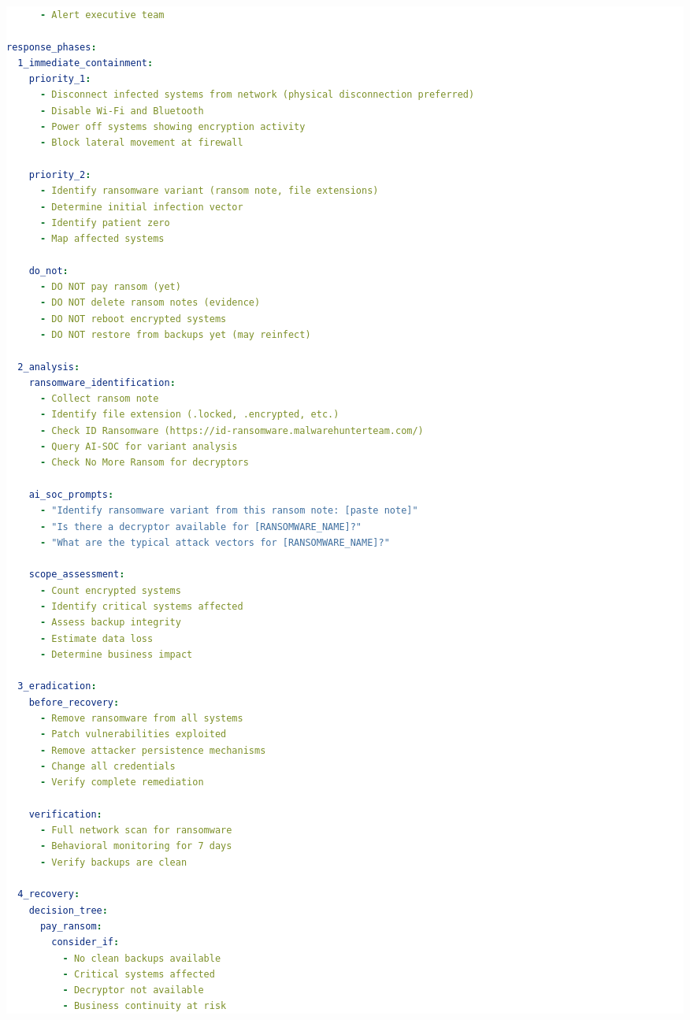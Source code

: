 ```yaml
      - Alert executive team

response_phases:
  1_immediate_containment:
    priority_1:
      - Disconnect infected systems from network (physical disconnection preferred)
      - Disable Wi-Fi and Bluetooth
      - Power off systems showing encryption activity
      - Block lateral movement at firewall

    priority_2:
      - Identify ransomware variant (ransom note, file extensions)
      - Determine initial infection vector
      - Identify patient zero
      - Map affected systems

    do_not:
      - DO NOT pay ransom (yet)
      - DO NOT delete ransom notes (evidence)
      - DO NOT reboot encrypted systems
      - DO NOT restore from backups yet (may reinfect)

  2_analysis:
    ransomware_identification:
      - Collect ransom note
      - Identify file extension (.locked, .encrypted, etc.)
      - Check ID Ransomware (https://id-ransomware.malwarehunterteam.com/)
      - Query AI-SOC for variant analysis
      - Check No More Ransom for decryptors

    ai_soc_prompts:
      - "Identify ransomware variant from this ransom note: [paste note]"
      - "Is there a decryptor available for [RANSOMWARE_NAME]?"
      - "What are the typical attack vectors for [RANSOMWARE_NAME]?"

    scope_assessment:
      - Count encrypted systems
      - Identify critical systems affected
      - Assess backup integrity
      - Estimate data loss
      - Determine business impact

  3_eradication:
    before_recovery:
      - Remove ransomware from all systems
      - Patch vulnerabilities exploited
      - Remove attacker persistence mechanisms
      - Change all credentials
      - Verify complete remediation

    verification:
      - Full network scan for ransomware
      - Behavioral monitoring for 7 days
      - Verify backups are clean

  4_recovery:
    decision_tree:
      pay_ransom:
        consider_if:
          - No clean backups available
          - Critical systems affected
          - Decryptor not available
          - Business continuity at risk
```